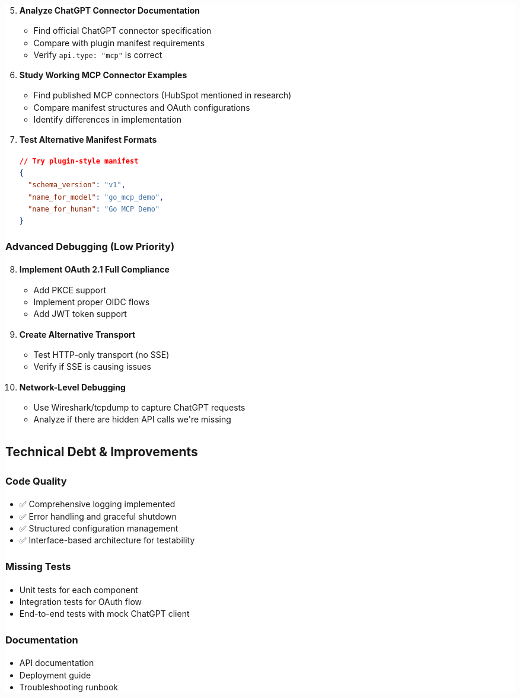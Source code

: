 5. **Analyze ChatGPT Connector Documentation**
   - Find official ChatGPT connector specification
   - Compare with plugin manifest requirements
   - Verify `api.type: "mcp"` is correct

6. **Study Working MCP Connector Examples**
   - Find published MCP connectors (HubSpot mentioned in research)
   - Compare manifest structures and OAuth configurations
   - Identify differences in implementation

7. **Test Alternative Manifest Formats**
   ```json
   // Try plugin-style manifest
   {
     "schema_version": "v1",
     "name_for_model": "go_mcp_demo",
     "name_for_human": "Go MCP Demo"
   }
   ```

### Advanced Debugging (Low Priority)

8. **Implement OAuth 2.1 Full Compliance**
   - Add PKCE support
   - Implement proper OIDC flows
   - Add JWT token support

9. **Create Alternative Transport**
   - Test HTTP-only transport (no SSE)
   - Verify if SSE is causing issues

10. **Network-Level Debugging**
    - Use Wireshark/tcpdump to capture ChatGPT requests
    - Analyze if there are hidden API calls we're missing

## Technical Debt & Improvements

### Code Quality
- ✅ Comprehensive logging implemented
- ✅ Error handling and graceful shutdown
- ✅ Structured configuration management
- ✅ Interface-based architecture for testability

### Missing Tests
- Unit tests for each component
- Integration tests for OAuth flow
- End-to-end tests with mock ChatGPT client

### Documentation
- API documentation
- Deployment guide
- Troubleshooting runbook
